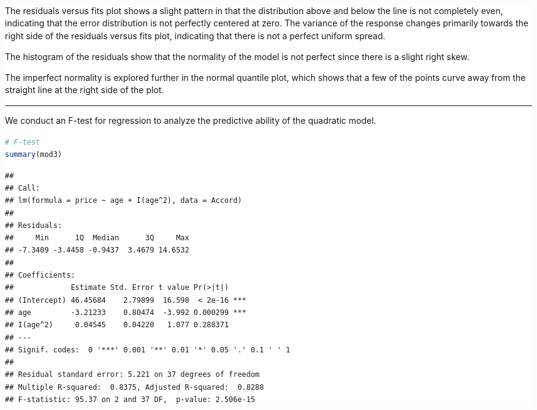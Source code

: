 The residuals versus fits plot shows a slight pattern in that the distribution above and below the line is not completely even, indicating that the error distribution is not perfectly centered at zero. The variance of the response changes primarily towards the right side of the residuals versus fits plot, indicating that there is not a perfect uniform spread.

The histogram of the residuals show that the normality of the model is not perfect since there is a slight right skew.

The imperfect normality is explored further in the normal quantile plot, which shows that a few of the points curve away from the straight line at the right side of the plot.

------------------------------------------------------------------------

We conduct an F-test for regression to analyze the predictive ability of the quadratic model.

``` r
# F-test
summary(mod3)
```

    ## 
    ## Call:
    ## lm(formula = price ~ age + I(age^2), data = Accord)
    ## 
    ## Residuals:
    ##     Min      1Q  Median      3Q     Max 
    ## -7.3409 -3.4458 -0.9437  3.4679 14.6532 
    ## 
    ## Coefficients:
    ##             Estimate Std. Error t value Pr(>|t|)    
    ## (Intercept) 46.45684    2.79899  16.598  < 2e-16 ***
    ## age         -3.21233    0.80474  -3.992 0.000299 ***
    ## I(age^2)     0.04545    0.04220   1.077 0.288371    
    ## ---
    ## Signif. codes:  0 '***' 0.001 '**' 0.01 '*' 0.05 '.' 0.1 ' ' 1
    ## 
    ## Residual standard error: 5.221 on 37 degrees of freedom
    ## Multiple R-squared:  0.8375, Adjusted R-squared:  0.8288 
    ## F-statistic: 95.37 on 2 and 37 DF,  p-value: 2.506e-15
